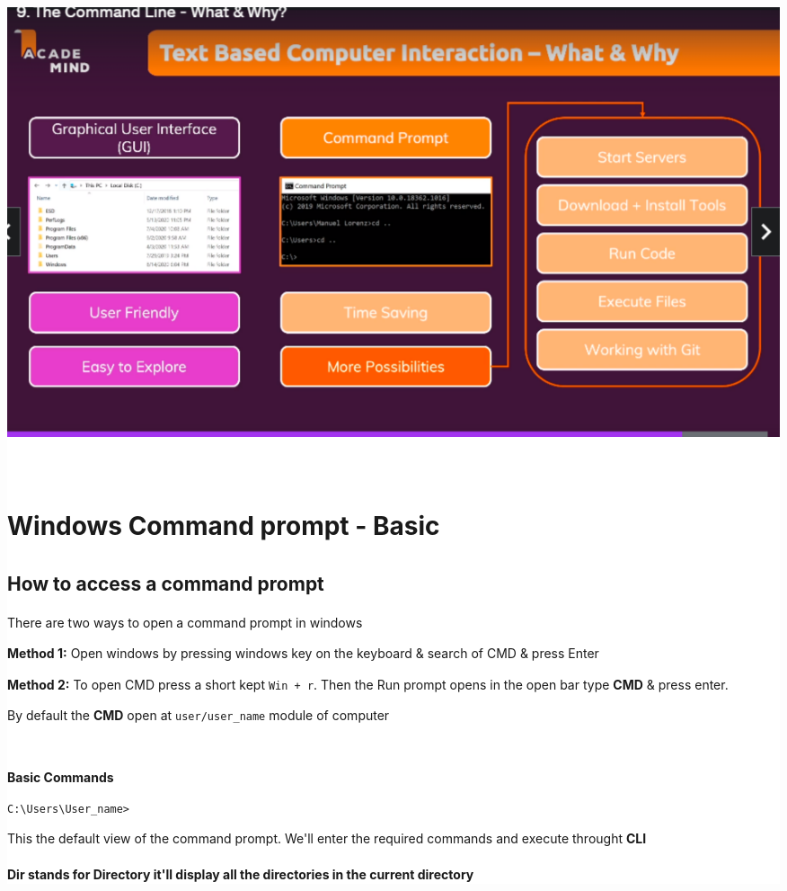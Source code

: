 ![CMD images](./Images/CMD.png)

<br/>

# Windows Command prompt - Basic

## How to access a command prompt
There are two ways to open a command prompt in windows

__Method 1:__ Open windows by pressing windows key on the keyboard & search of CMD & press Enter

__Method 2:__ To open CMD press a short kept `Win + r`. Then the Run prompt opens in the open bar type __CMD__ & press enter.


By default the __CMD__ open at `user/user_name` module of computer

<br/>

**Basic Commands**

```
C:\Users\User_name> 
```
This the default view of the command prompt. We'll enter the required commands and execute throught **CLI**

#### __Dir__ stands for __Directory__ it'll display all the directories in the current directory
